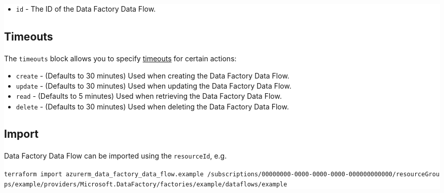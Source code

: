 * `id` - The ID of the Data Factory Data Flow.

## Timeouts

The `timeouts` block allows you to specify [timeouts](https://www.terraform.io/language/resources/syntax#operation-timeouts) for certain actions:

* `create` - (Defaults to 30 minutes) Used when creating the Data Factory Data Flow.
* `update` - (Defaults to 30 minutes) Used when updating the Data Factory Data Flow.
* `read` - (Defaults to 5 minutes) Used when retrieving the Data Factory Data Flow.
* `delete` - (Defaults to 30 minutes) Used when deleting the Data Factory Data Flow.

## Import

Data Factory Data Flow can be imported using the `resourceId`, e.g.

```shell
terraform import azurerm_data_factory_data_flow.example /subscriptions/00000000-0000-0000-0000-000000000000/resourceGroups/example/providers/Microsoft.DataFactory/factories/example/dataflows/example
```
